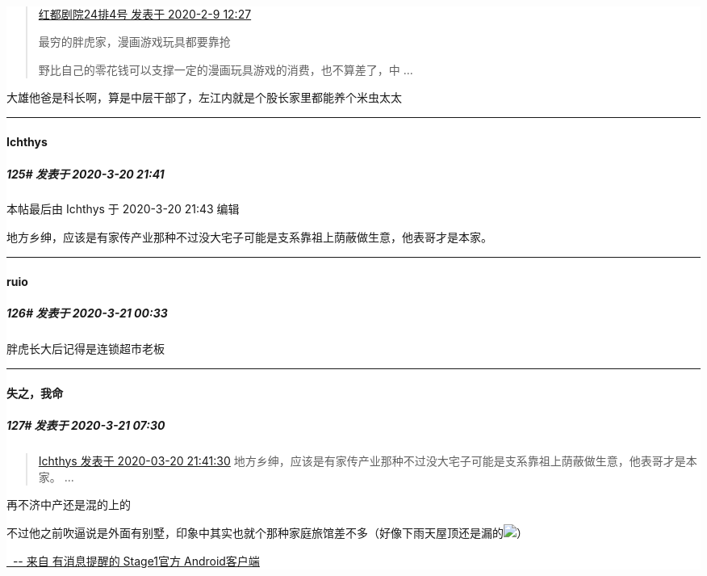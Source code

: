 

<blockquote><a href="httphttps://bbs.saraba1st.com/2b/forum.php?mod=redirect&amp;goto=findpost&amp;pid=46368136&amp;ptid=1912924" target="_blank">红都剧院24排4号 发表于 2020-2-9 12:27</a>

最穷的胖虎家，漫画游戏玩具都要靠抢


野比自己的零花钱可以支撑一定的漫画玩具游戏的消费，也不算差了，中 ...</blockquote>
大雄他爸是科长啊，算是中层干部了，左江内就是个股长家里都能养个米虫太太







-----

####  Ichthys  
##### 125#       发表于 2020-3-20 21:41



 本帖最后由 Ichthys 于 2020-3-20 21:43 编辑 

地方乡绅，应该是有家传产业那种不过没大宅子可能是支系靠祖上荫蔽做生意，他表哥才是本家。







-----

####  ruio  
##### 126#       发表于 2020-3-21 00:33




胖虎长大后记得是连锁超市老板







-----

####  失之，我命  
##### 127#       发表于 2020-3-21 07:30



<blockquote><a href="httphttps://bbs.saraba1st.com/2b/forum.php?mod=redirect&amp;goto=findpost&amp;pid=46816308&amp;ptid=1912924" target="_blank">Ichthys 发表于 2020-03-20 21:41:30</a>
地方乡绅，应该是有家传产业那种不过没大宅子可能是支系靠祖上荫蔽做生意，他表哥才是本家。 ...</blockquote>再不济中产还是混的上的

不过他之前吹逼说是外面有别墅，印象中其实也就个那种家庭旅馆差不多（好像下雨天屋顶还是漏的<img src="https://static.saraba1st.com/image/smiley/face2017/037.png" referrerpolicy="no-referrer">）

[  -- 来自 有消息提醒的 Stage1官方 Android客户端](https://www.coolapk.com/apk/140634)



